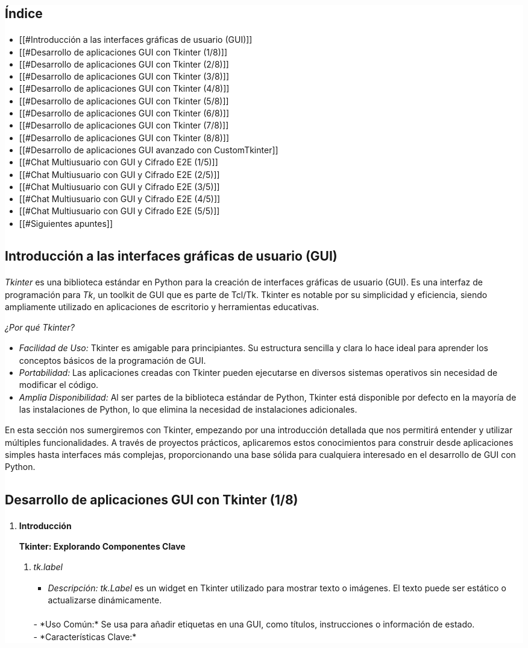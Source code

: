 ## **Índice**

- [[#Introducción a las interfaces gráficas de usuario (GUI)]]
- [[#Desarrollo de aplicaciones GUI con Tkinter (1/8)]]
- [[#Desarrollo de aplicaciones GUI con Tkinter (2/8)]]
- [[#Desarrollo de aplicaciones GUI con Tkinter (3/8)]]
- [[#Desarrollo de aplicaciones GUI con Tkinter (4/8)]]
- [[#Desarrollo de aplicaciones GUI con Tkinter (5/8)]]
- [[#Desarrollo de aplicaciones GUI con Tkinter (6/8)]]
- [[#Desarrollo de aplicaciones GUI con Tkinter (7/8)]]
- [[#Desarrollo de aplicaciones GUI con Tkinter (8/8)]]
- [[#Desarrollo de aplicaciones GUI avanzado con CustomTkinter]]
- [[#Chat Multiusuario con GUI y Cifrado E2E (1/5)]]
- [[#Chat Multiusuario con GUI y Cifrado E2E (2/5)]]
- [[#Chat Multiusuario con GUI y Cifrado E2E (3/5)]]
- [[#Chat Multiusuario con GUI y Cifrado E2E (4/5)]]
- [[#Chat Multiusuario con GUI y Cifrado E2E (5/5)]]
- [[#Siguientes apuntes]]

## **Introducción a las interfaces gráficas de usuario (GUI)**

*Tkinter* es una biblioteca estándar en Python para la creación de interfaces gráficas de usuario (GUI). Es una interfaz de programación para *Tk*, un toolkit de GUI que es parte de Tcl/Tk. Tkinter es notable por su simplicidad y eficiencia, siendo ampliamente utilizado en aplicaciones de escritorio y herramientas educativas.

*¿Por qué Tkinter?*

- *Facilidad de Uso:* Tkinter es amigable para principiantes. Su estructura sencilla y clara lo hace ideal para aprender los conceptos básicos de la programación de GUI.
  </br>
- *Portabilidad:* Las aplicaciones creadas con Tkinter pueden ejecutarse en diversos sistemas operativos sin necesidad de modificar el código.
  </br>
- *Amplia Disponibilidad:* Al ser partes de la biblioteca estándar de Python, Tkinter está disponible por defecto en la mayoría de las instalaciones de Python, lo que elimina la necesidad de instalaciones adicionales.

En esta sección nos sumergiremos con Tkinter, empezando por una introducción detallada que nos permitirá entender y utilizar múltiples funcionalidades. A través de proyectos prácticos, aplicaremos estos conocimientos para construir desde aplicaciones simples hasta interfaces más complejas, proporcionando una base sólida para cualquiera interesado en el desarrollo de GUI con Python.

## **Desarrollo de aplicaciones GUI con Tkinter (1/8)**

1. **Introducción**

	**Tkinter: Explorando Componentes Clave**

	1. *tk.label*

		- *Descripción:* *tk.Label* es un widget en Tkinter utilizado para mostrar texto o imágenes. El texto puede ser estático o actualizarse dinámicamente.
		 </br>
		- *Uso Común:* Se usa para añadir etiquetas en una GUI, como títulos, instrucciones o información de estado.
		 </br>
		- *Características Clave:*
